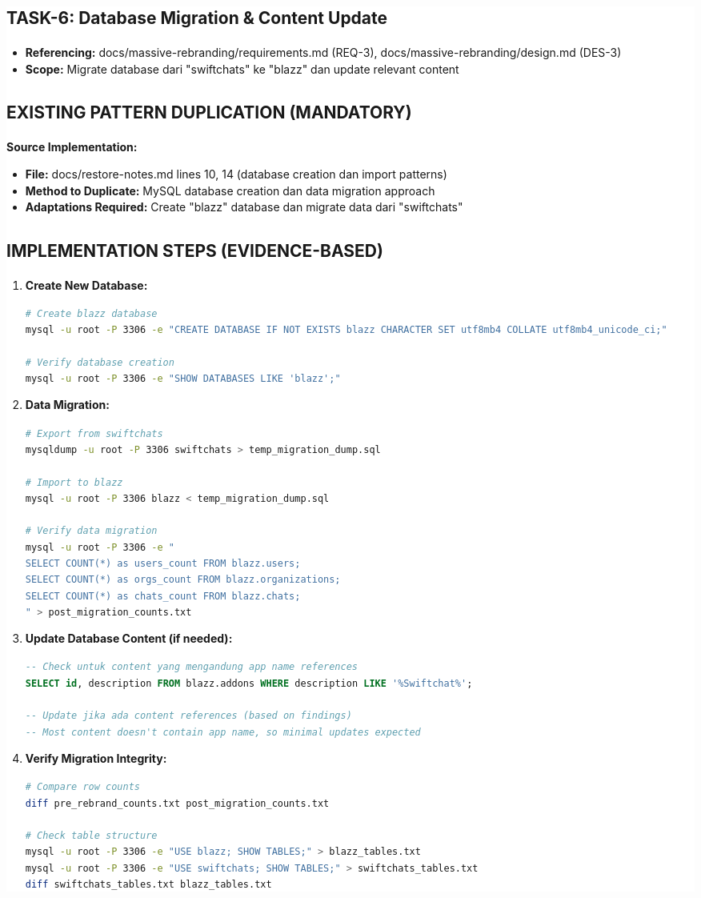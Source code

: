 ## TASK-6: Database Migration & Content Update
- **Referencing:** docs/massive-rebranding/requirements.md (REQ-3), docs/massive-rebranding/design.md (DES-3)
- **Scope:** Migrate database dari "swiftchats" ke "blazz" dan update relevant content

## EXISTING PATTERN DUPLICATION (MANDATORY)
**Source Implementation:**
- **File:** docs/restore-notes.md lines 10, 14 (database creation dan import patterns)
- **Method to Duplicate:** MySQL database creation dan data migration approach
- **Adaptations Required:** Create "blazz" database dan migrate data dari "swiftchats"

## IMPLEMENTATION STEPS (EVIDENCE-BASED)
1) **Create New Database:**
   ```bash
   # Create blazz database
   mysql -u root -P 3306 -e "CREATE DATABASE IF NOT EXISTS blazz CHARACTER SET utf8mb4 COLLATE utf8mb4_unicode_ci;"
   
   # Verify database creation
   mysql -u root -P 3306 -e "SHOW DATABASES LIKE 'blazz';"
   ```

2) **Data Migration:**
   ```bash
   # Export from swiftchats  
   mysqldump -u root -P 3306 swiftchats > temp_migration_dump.sql
   
   # Import to blazz
   mysql -u root -P 3306 blazz < temp_migration_dump.sql
   
   # Verify data migration
   mysql -u root -P 3306 -e "
   SELECT COUNT(*) as users_count FROM blazz.users;
   SELECT COUNT(*) as orgs_count FROM blazz.organizations;
   SELECT COUNT(*) as chats_count FROM blazz.chats;
   " > post_migration_counts.txt
   ```

3) **Update Database Content (if needed):**
   ```sql
   -- Check untuk content yang mengandung app name references
   SELECT id, description FROM blazz.addons WHERE description LIKE '%Swiftchat%';
   
   -- Update jika ada content references (based on findings)
   -- Most content doesn't contain app name, so minimal updates expected
   ```

4) **Verify Migration Integrity:**
   ```bash
   # Compare row counts
   diff pre_rebrand_counts.txt post_migration_counts.txt
   
   # Check table structure
   mysql -u root -P 3306 -e "USE blazz; SHOW TABLES;" > blazz_tables.txt
   mysql -u root -P 3306 -e "USE swiftchats; SHOW TABLES;" > swiftchats_tables.txt
   diff swiftchats_tables.txt blazz_tables.txt
   ```
